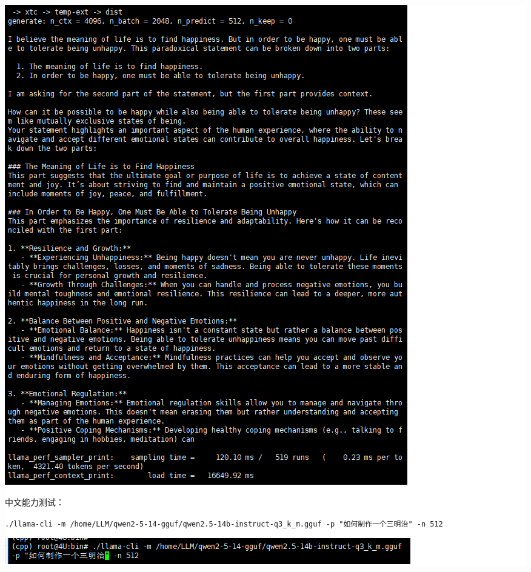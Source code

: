 ![](images/8a4021d6-a1e8-44fb-889b-75292148b3e7.png)

中文能力测试：

```plaintext
./llama-cli -m /home/LLM/qwen2-5-14-gguf/qwen2.5-14b-instruct-q3_k_m.gguf -p "如何制作一个三明治" -n 512
```

![](images/b99828e9-d23c-4462-8f87-0bfa78c06d73.png)
